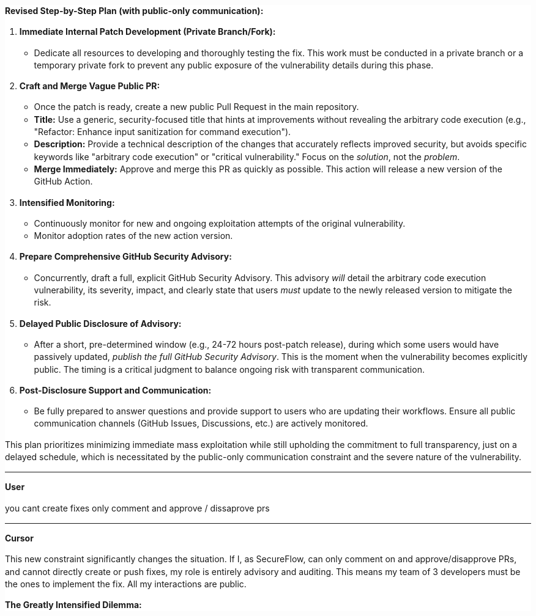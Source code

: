 **Revised Step-by-Step Plan (with public-only communication):**

1.  **Immediate Internal Patch Development (Private Branch/Fork):**
    *   Dedicate all resources to developing and thoroughly testing the fix. This work must be conducted in a private branch or a temporary private fork to prevent any public exposure of the vulnerability details during this phase.

2.  **Craft and Merge Vague Public PR:**
    *   Once the patch is ready, create a new public Pull Request in the main repository.
    *   **Title:** Use a generic, security-focused title that hints at improvements without revealing the arbitrary code execution (e.g., "Refactor: Enhance input sanitization for command execution").
    *   **Description:** Provide a technical description of the changes that accurately reflects improved security, but avoids specific keywords like "arbitrary code execution" or "critical vulnerability." Focus on the *solution*, not the *problem*.
    *   **Merge Immediately:** Approve and merge this PR as quickly as possible. This action will release a new version of the GitHub Action.

3.  **Intensified Monitoring:**
    *   Continuously monitor for new and ongoing exploitation attempts of the original vulnerability.
    *   Monitor adoption rates of the new action version.

4.  **Prepare Comprehensive GitHub Security Advisory:**
    *   Concurrently, draft a full, explicit GitHub Security Advisory. This advisory *will* detail the arbitrary code execution vulnerability, its severity, impact, and clearly state that users *must* update to the newly released version to mitigate the risk.

5.  **Delayed Public Disclosure of Advisory:**
    *   After a short, pre-determined window (e.g., 24-72 hours post-patch release), during which some users would have passively updated, *publish the full GitHub Security Advisory*. This is the moment when the vulnerability becomes explicitly public. The timing is a critical judgment to balance ongoing risk with transparent communication.

6.  **Post-Disclosure Support and Communication:**
    *   Be fully prepared to answer questions and provide support to users who are updating their workflows. Ensure all public communication channels (GitHub Issues, Discussions, etc.) are actively monitored.

This plan prioritizes minimizing immediate mass exploitation while still upholding the commitment to full transparency, just on a delayed schedule, which is necessitated by the public-only communication constraint and the severe nature of the vulnerability.

---

**User**

you cant create fixes only comment and approve / dissaprove prs 

---

**Cursor**

This new constraint significantly changes the situation. If I, as SecureFlow, can only comment on and approve/disapprove PRs, and cannot directly create or push fixes, my role is entirely advisory and auditing. This means my team of 3 developers must be the ones to implement the fix. All my interactions are public.

**The Greatly Intensified Dilemma:**
